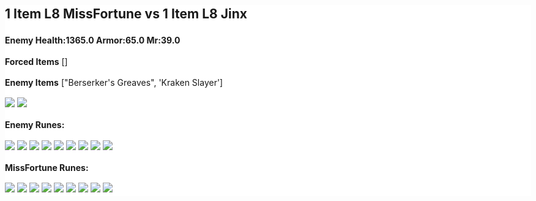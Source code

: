 ## 1 Item L8 MissFortune vs 1 Item L8 Jinx

**Enemy Health:1365.0 Armor:65.0 Mr:39.0**


**Forced Items** []








**Enemy Items** ["Berserker's Greaves", 'Kraken Slayer']





![](/item/3006.png)
![](/item/6672.png)



**Enemy Runes:**





![](/Styles/Precision/LethalTempo/LethalTempo.png)
![](/Styles/Precision/Triumph.png)
![](/Styles/Precision/LegendBloodline/LegendBloodline.png)
![](/Styles/Precision/CutDown/CutDown.png)
![](/Styles/Sorcery/AbsoluteFocus/AbsoluteFocus.png)
![](/Styles/Sorcery/GatheringStorm/GatheringStorm.png)
![](/StatMods/StatModsAttackSpeedIcon.png)
![](/StatMods/StatModsAdaptiveForceIcon.png)
![](/StatMods/StatModsArmorIcon.png)



**MissFortune Runes:**


![](/Styles/Inspiration/FirstStrike/FirstStrike.png)
![](/Styles/Inspiration/MagicalFootwear/MagicalFootwear.png)
![](/Styles/Inspiration/BiscuitDelivery/BiscuitDelivery.png)
![](/Styles/Inspiration/CosmicInsight/CosmicInsight.png)
![](/Styles/Sorcery/AbsoluteFocus/AbsoluteFocus.png)
![](/Styles/Sorcery/GatheringStorm/GatheringStorm.png)
![](/StatMods/StatModsAdaptiveForceIcon.png)
![](/StatMods/StatModsAdaptiveForceIcon.png)
![](/StatMods/StatModsArmorIcon.png)
